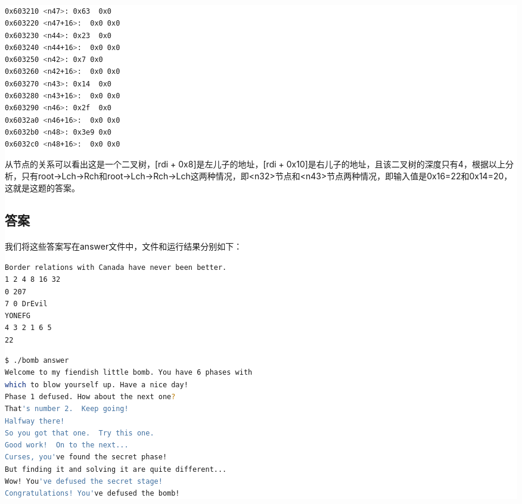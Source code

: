 ``` bash
0x603210 <n47>: 0x63  0x0
0x603220 <n47+16>:  0x0 0x0
0x603230 <n44>: 0x23  0x0
0x603240 <n44+16>:  0x0 0x0
0x603250 <n42>: 0x7 0x0
0x603260 <n42+16>:  0x0 0x0
0x603270 <n43>: 0x14  0x0
0x603280 <n43+16>:  0x0 0x0
0x603290 <n46>: 0x2f  0x0
0x6032a0 <n46+16>:  0x0 0x0
0x6032b0 <n48>: 0x3e9 0x0
0x6032c0 <n48+16>:  0x0 0x0
```
从节点的关系可以看出这是一个二叉树，[rdi + 0x8]是左儿子的地址，[rdi + 0x10]是右儿子的地址，且该二叉树的深度只有4，根据以上分析，只有root->Lch->Rch和root->Lch->Rch->Lch这两种情况，即\<n32\>节点和\<n43\>节点两种情况，即输入值是0x16=22和0x14=20，这就是这题的答案。

## 答案
我们将这些答案写在answer文件中，文件和运行结果分别如下：
``` bash
Border relations with Canada have never been better.
1 2 4 8 16 32
0 207
7 0 DrEvil
YONEFG
4 3 2 1 6 5
22
```
``` bash
$ ./bomb answer 
Welcome to my fiendish little bomb. You have 6 phases with
which to blow yourself up. Have a nice day!
Phase 1 defused. How about the next one?
That's number 2.  Keep going!
Halfway there!
So you got that one.  Try this one.
Good work!  On to the next...
Curses, you've found the secret phase!
But finding it and solving it are quite different...
Wow! You've defused the secret stage!
Congratulations! You've defused the bomb!
```
